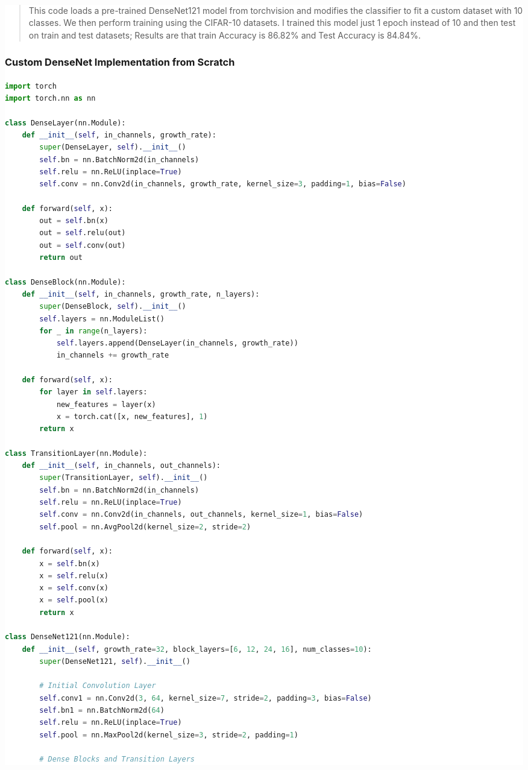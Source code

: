 > This code loads a pre-trained DenseNet121 model from torchvision and modifies the classifier to fit a custom dataset with 10 classes. We then perform training using the CIFAR-10 datasets. I trained this model just 1 epoch instead of 10 and then test on train and test datasets; Results are that train Accuracy is  86.82% and Test Accuracy is 84.84%.

### Custom DenseNet Implementation from Scratch 

```python 
import torch
import torch.nn as nn

class DenseLayer(nn.Module):
    def __init__(self, in_channels, growth_rate):
        super(DenseLayer, self).__init__()
        self.bn = nn.BatchNorm2d(in_channels)
        self.relu = nn.ReLU(inplace=True)
        self.conv = nn.Conv2d(in_channels, growth_rate, kernel_size=3, padding=1, bias=False)
    
    def forward(self, x):
        out = self.bn(x)
        out = self.relu(out)
        out = self.conv(out)
        return out

class DenseBlock(nn.Module):
    def __init__(self, in_channels, growth_rate, n_layers):
        super(DenseBlock, self).__init__()
        self.layers = nn.ModuleList()
        for _ in range(n_layers):
            self.layers.append(DenseLayer(in_channels, growth_rate))
            in_channels += growth_rate
    
    def forward(self, x):
        for layer in self.layers:
            new_features = layer(x)
            x = torch.cat([x, new_features], 1)
        return x
        
class TransitionLayer(nn.Module):
    def __init__(self, in_channels, out_channels):
        super(TransitionLayer, self).__init__()
        self.bn = nn.BatchNorm2d(in_channels)
        self.relu = nn.ReLU(inplace=True)
        self.conv = nn.Conv2d(in_channels, out_channels, kernel_size=1, bias=False)
        self.pool = nn.AvgPool2d(kernel_size=2, stride=2)
    
    def forward(self, x):
        x = self.bn(x)
        x = self.relu(x)
        x = self.conv(x)
        x = self.pool(x)
        return x
        
class DenseNet121(nn.Module):
    def __init__(self, growth_rate=32, block_layers=[6, 12, 24, 16], num_classes=10):
        super(DenseNet121, self).__init__()
        
        # Initial Convolution Layer
        self.conv1 = nn.Conv2d(3, 64, kernel_size=7, stride=2, padding=3, bias=False)
        self.bn1 = nn.BatchNorm2d(64)
        self.relu = nn.ReLU(inplace=True)
        self.pool = nn.MaxPool2d(kernel_size=3, stride=2, padding=1)
        
        # Dense Blocks and Transition Layers
```